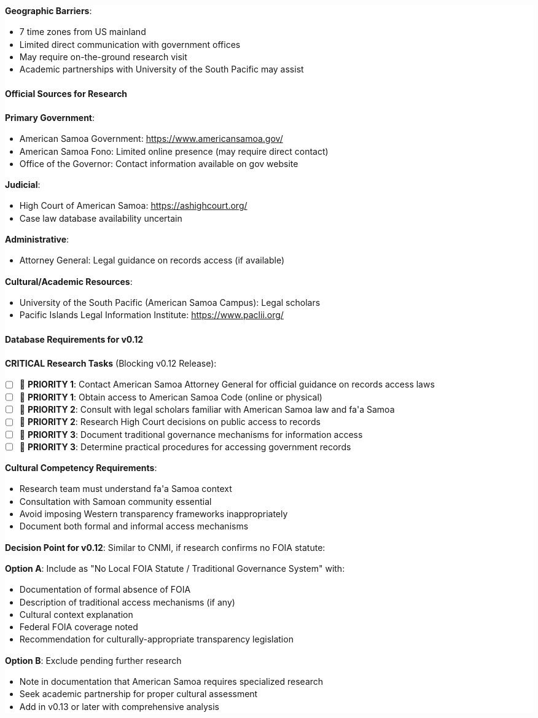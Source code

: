 **Geographic Barriers**:
- 7 time zones from US mainland
- Limited direct communication with government offices
- May require on-the-ground research visit
- Academic partnerships with University of the South Pacific may assist

#### Official Sources for Research

**Primary Government**:
- American Samoa Government: https://www.americansamoa.gov/
- American Samoa Fono: Limited online presence (may require direct contact)
- Office of the Governor: Contact information available on gov website

**Judicial**:
- High Court of American Samoa: https://ashighcourt.org/
- Case law database availability uncertain

**Administrative**:
- Attorney General: Legal guidance on records access (if available)

**Cultural/Academic Resources**:
- University of the South Pacific (American Samoa Campus): Legal scholars
- Pacific Islands Legal Information Institute: https://www.paclii.org/

#### Database Requirements for v0.12

**CRITICAL Research Tasks** (Blocking v0.12 Release):
- [ ] 🔴 **PRIORITY 1**: Contact American Samoa Attorney General for official guidance on records access laws
- [ ] 🔴 **PRIORITY 1**: Obtain access to American Samoa Code (online or physical)
- [ ] 🔴 **PRIORITY 2**: Consult with legal scholars familiar with American Samoa law and fa'a Samoa
- [ ] 🔴 **PRIORITY 2**: Research High Court decisions on public access to records
- [ ] 🔴 **PRIORITY 3**: Document traditional governance mechanisms for information access
- [ ] 🔴 **PRIORITY 3**: Determine practical procedures for accessing government records

**Cultural Competency Requirements**:
- Research team must understand fa'a Samoa context
- Consultation with Samoan community essential
- Avoid imposing Western transparency frameworks inappropriately
- Document both formal and informal access mechanisms

**Decision Point for v0.12**:
Similar to CNMI, if research confirms no FOIA statute:

**Option A**: Include as "No Local FOIA Statute / Traditional Governance System" with:
- Documentation of formal absence of FOIA
- Description of traditional access mechanisms (if any)
- Cultural context explanation
- Federal FOIA coverage noted
- Recommendation for culturally-appropriate transparency legislation

**Option B**: Exclude pending further research
- Note in documentation that American Samoa requires specialized research
- Seek academic partnership for proper cultural assessment
- Add in v0.13 or later with comprehensive analysis
